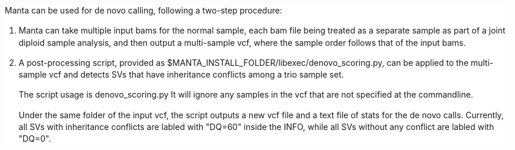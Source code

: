Manta can be used for de novo calling, following a two-step procedure:

1) Manta can take multiple input bams for the normal
sample, each bam file being treated as a separate sample as part of a
joint diploid sample analysis, and then output a multi-sample vcf, where the sample order follows that of the input bams.

2) A post-processing script, provided as $MANTA_INSTALL_FOLDER/libexec/denovo_scoring.py, can be applied to the multi-sample vcf and detects SVs that have inheritance conflicts among a trio sample set.

   The script usage is
   denovo_scoring.py <vcf file> <proband sample ID> <father sample ID> <mother sample ID>
   It will ignore any samples in the vcf that are not specified at the commandline.

   Under the same folder of the input vcf, the script outputs a new vcf file and a text file of stats for the de novo calls. Currently, all SVs with inheritance conflicts are labled with "DQ=60" inside the INFO, while all SVs without any conflict are labled with "DQ=0".


[1]: http://www.1000genomes.org/wiki/Analysis/Variant%20Call%20Format/vcf-variant-call-format-version-41
[2]: http://sequencing.github.io/pyflow/



[//]: # (BEGIN automated TOC section, any edits will be overwritten on next source refresh)
[//]: # (END automated TOC section, any edits will be overwritten on next source refresh)